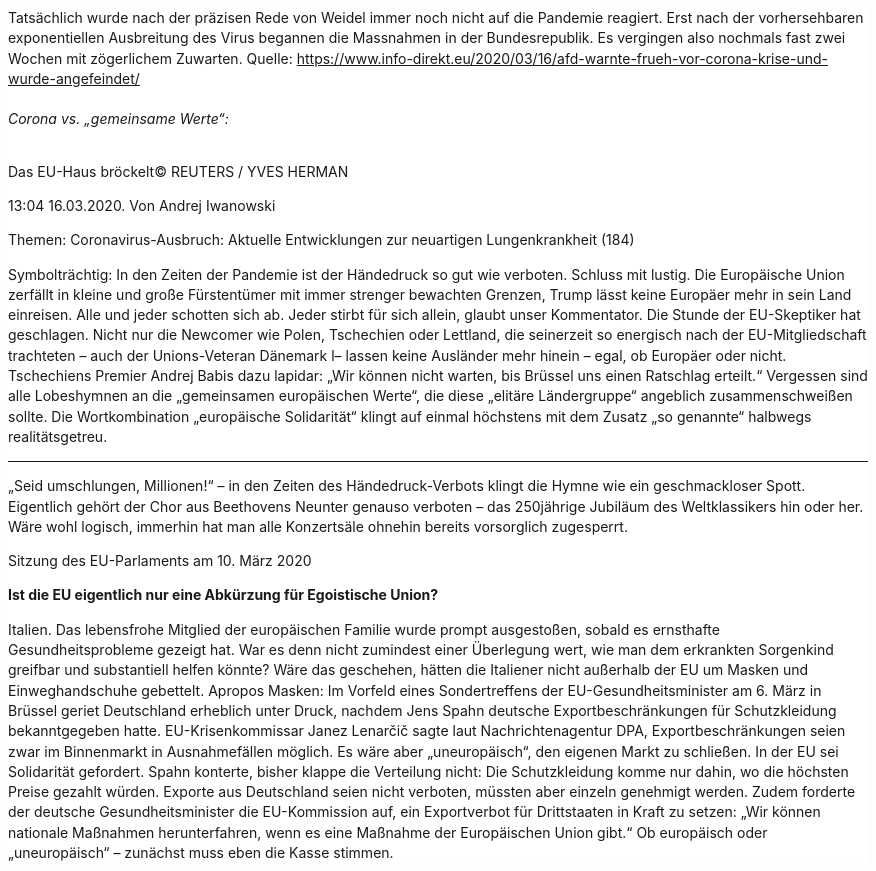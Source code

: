Tatsächlich wurde nach der präzisen Rede von Weidel immer noch nicht auf die Pandemie reagiert. Erst
nach der vorhersehbaren exponentiellen Ausbreitung des Virus begannen die Massnahmen in der Bundesrepublik. Es vergingen also nochmals fast zwei Wochen mit zögerlichem Zuwarten.
Quelle: https://www.info-direkt.eu/2020/03/16/afd-warnte-frueh-vor-corona-krise-und-wurde-angefeindet/

###### Corona vs. „gemeinsame Werte“:
 Das EU-Haus bröckelt© REUTERS / YVES HERMAN

13:04 16.03.2020. Von Andrej Iwanowski

Themen: Coronavirus-Ausbruch: Aktuelle Entwicklungen zur neuartigen Lungenkrankheit (184)

Symbolträchtig: In den Zeiten der Pandemie ist der Händedruck so gut wie verboten. Schluss mit lustig.
Die Europäische Union zerfällt in kleine und große Fürstentümer mit immer strenger bewachten Grenzen,
Trump lässt keine Europäer mehr in sein Land einreisen. Alle und jeder schotten sich ab. Jeder stirbt für
sich allein, glaubt unser Kommentator.
Die Stunde der EU-Skeptiker hat geschlagen. Nicht nur die Newcomer wie Polen, Tschechien oder Lettland, die seinerzeit so energisch nach der EU-Mitgliedschaft trachteten – auch der Unions-Veteran Dänemark l– lassen keine Ausländer mehr hinein – egal, ob Europäer oder nicht. Tschechiens Premier Andrej
Babis dazu lapidar: „Wir können nicht warten, bis Brüssel uns einen Ratschlag erteilt.“
Vergessen sind alle Lobeshymnen an die „gemeinsamen europäischen Werte“, die diese „elitäre Ländergruppe“ angeblich zusammenschweißen sollte. Die Wortkombination „europäische Solidarität“ klingt auf
einmal höchstens mit dem Zusatz „so genannte“ halbwegs realitätsgetreu.


-----

„Seid umschlungen, Millionen!“ – in den Zeiten des Händedruck-Verbots klingt die Hymne wie ein geschmackloser Spott. Eigentlich gehört der Chor aus Beethovens Neunter genauso verboten – das 250jährige Jubiläum des Weltklassikers hin oder her. Wäre wohl logisch, immerhin hat man alle Konzertsäle
ohnehin bereits vorsorglich zugesperrt.

Sitzung des EU-Parlaments am 10. März 2020

**Ist die EU eigentlich nur eine Abkürzung für Egoistische Union?**

Italien. Das lebensfrohe Mitglied der europäischen Familie wurde prompt ausgestoßen, sobald es ernsthafte Gesundheitsprobleme gezeigt hat. War es denn nicht zumindest einer Überlegung wert, wie man
dem erkrankten Sorgenkind greifbar und substantiell helfen könnte? Wäre das geschehen, hätten die Italiener nicht außerhalb der EU um Masken und Einweghandschuhe gebettelt.
Apropos Masken: Im Vorfeld eines Sondertreffens der EU-Gesundheitsminister am 6. März in Brüssel
geriet Deutschland erheblich unter Druck, nachdem Jens Spahn deutsche Exportbeschränkungen für
Schutzkleidung bekanntgegeben hatte. EU-Krisenkommissar Janez Lenarčič sagte laut Nachrichtenagentur DPA, Exportbeschränkungen seien zwar im Binnenmarkt in Ausnahmefällen möglich. Es wäre aber
„uneuropäisch“, den eigenen Markt zu schließen. In der EU sei Solidarität gefordert.
Spahn konterte, bisher klappe die Verteilung nicht: Die Schutzkleidung komme nur dahin, wo die höchsten Preise gezahlt würden. Exporte aus Deutschland seien nicht verboten, müssten aber einzeln genehmigt werden. Zudem forderte der deutsche Gesundheitsminister die EU-Kommission auf, ein Exportverbot
für Drittstaaten in Kraft zu setzen: „Wir können nationale Maßnahmen herunterfahren, wenn es eine
Maßnahme der Europäischen Union gibt.“ Ob europäisch oder „uneuropäisch“ – zunächst muss eben die
Kasse stimmen.
